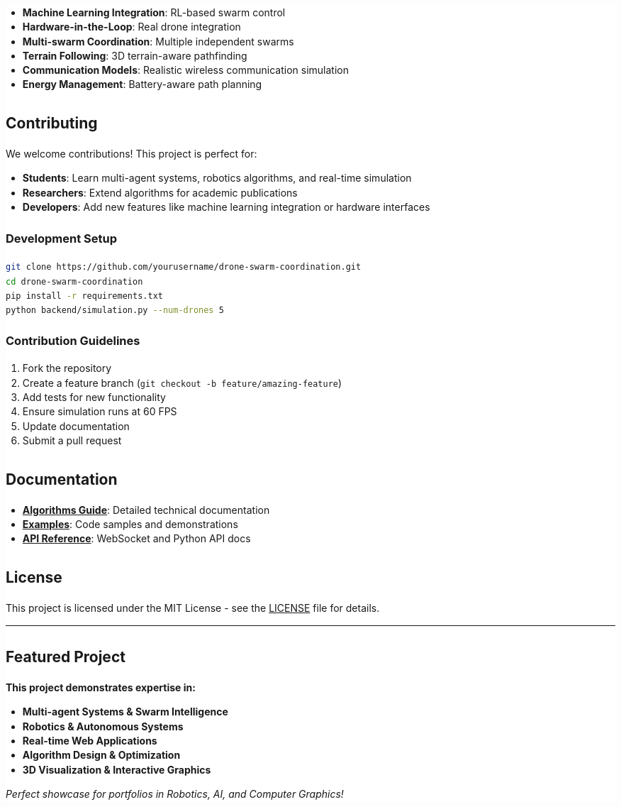 - **Machine Learning Integration**: RL-based swarm control
- **Hardware-in-the-Loop**: Real drone integration
- **Multi-swarm Coordination**: Multiple independent swarms
- **Terrain Following**: 3D terrain-aware pathfinding
- **Communication Models**: Realistic wireless communication simulation
- **Energy Management**: Battery-aware path planning

## Contributing

We welcome contributions! This project is perfect for:

- **Students**: Learn multi-agent systems, robotics algorithms, and real-time simulation
- **Researchers**: Extend algorithms for academic publications
- **Developers**: Add new features like machine learning integration or hardware interfaces

### Development Setup
```bash
git clone https://github.com/yourusername/drone-swarm-coordination.git
cd drone-swarm-coordination
pip install -r requirements.txt
python backend/simulation.py --num-drones 5
```

### Contribution Guidelines
1. Fork the repository
2. Create a feature branch (`git checkout -b feature/amazing-feature`)
3. Add tests for new functionality
4. Ensure simulation runs at 60 FPS
5. Update documentation
6. Submit a pull request

## Documentation

- **[Algorithms Guide](docs/algorithms.md)**: Detailed technical documentation
- **[Examples](examples/)**: Code samples and demonstrations
- **[API Reference](README.md#api-reference)**: WebSocket and Python API docs

## License

This project is licensed under the MIT License - see the [LICENSE](LICENSE) file for details.

---

## Featured Project

**This project demonstrates expertise in:**
- **Multi-agent Systems & Swarm Intelligence**
- **Robotics & Autonomous Systems**
- **Real-time Web Applications**
- **Algorithm Design & Optimization**
- **3D Visualization & Interactive Graphics**

*Perfect showcase for portfolios in Robotics, AI, and Computer Graphics!*
